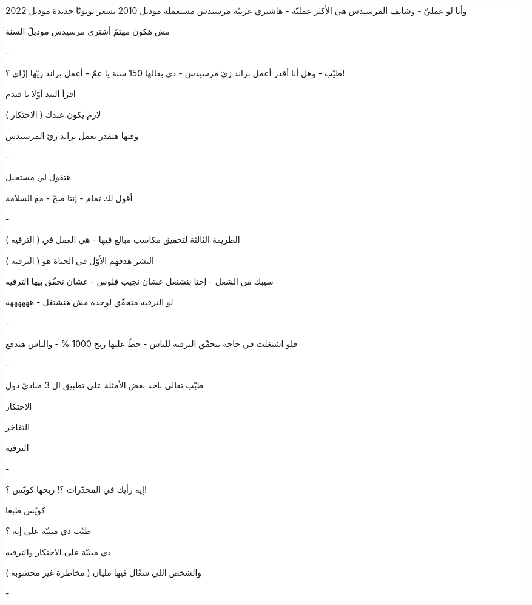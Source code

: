 وأنا لو عمليّ - وشايف المرسيدس هي الأكثر عمليّة - هاشتري
عربيّة مرسيدس مستعملة موديل 2010 بسعر تويوتّا جديدة موديل 2022

مش هكون مهتمّ أشتري مرسيدس موديلّ السنة

\-

طيّب - وهل أنا أقدر أعمل براند زيّ مرسيدس - دي بقالها 150
سنة يا عمّ - أعمل براند زيّها إزّاي ؟!

اقرأ البند أوّلا يا فندم

لازم يكون عندك ( الاحتكار )

وقتها هتقدر تعمل براند زيّ المرسيدس

\-

هتقول لي مستحيل

أقول لك تمام - إنتا صحّ - مع السلامة

\-

الطريقة الثالثة لتحقيق مكاسب مبالغ فيها - هي العمل في (
الترفيه )

البشر هدفهم الأوّل في الحياة هو ( الترفيه )

سيبك من الشغل - إحنا بنشتغل عشان نجيب فلوس - عشان نحقّق
بيها الترفيه

لو الترفيه متحقّق لوحده مش هنشتغل - ههههههه

\-

فلو اشتغلت في حاجة بتحقّق الترفيه للناس - حطّ عليها ربح
1000 % - والناس هتدفع

\-

طيّب تعالى ناخد بعض الأمثلة على تطبيق ال 3 مبادئ
دول

الاحتكار

التفاخر

الترفيه

\-

إيه رأيك في المخدّرات ؟! ربحها كويّس ؟!

كويّس طبعا

طيّب دي مبنيّة على إيه ؟

دي مبنيّة على الاحتكار والترفيه

والشخص اللي شغّال فيها مليان ( مخاطرة غير محسوبة )

\-
